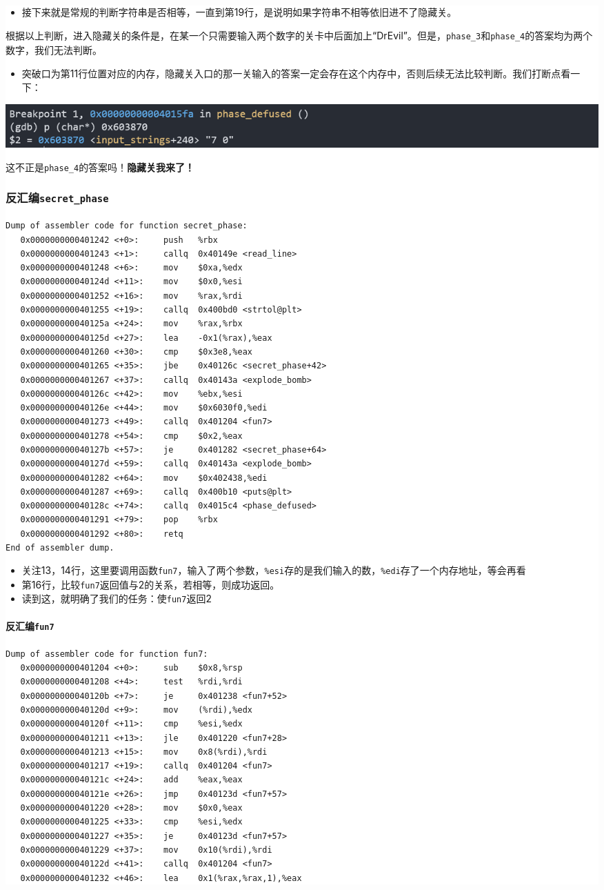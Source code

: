 - 接下来就是常规的判断字符串是否相等，一直到第19行，是说明如果字符串不相等依旧进不了隐藏关。

根据以上判断，进入隐藏关的条件是，在某一个只需要输入两个数字的关卡中后面加上“DrEvil”。但是，`phase_3`和`phase_4`的答案均为两个数字，我们无法判断。

- 突破口为第11行位置对应的内存，隐藏关入口的那一关输入的答案一定会存在这个内存中，否则后续无法比较判断。我们打断点看一下：

![](./assets/image-20220227162018104.png)

这不正是`phase_4`的答案吗！**隐藏关我来了！**

### 反汇编`secret_phase`

```assembly
Dump of assembler code for function secret_phase:
   0x0000000000401242 <+0>:     push   %rbx
   0x0000000000401243 <+1>:     callq  0x40149e <read_line>
   0x0000000000401248 <+6>:     mov    $0xa,%edx
   0x000000000040124d <+11>:    mov    $0x0,%esi
   0x0000000000401252 <+16>:    mov    %rax,%rdi
   0x0000000000401255 <+19>:    callq  0x400bd0 <strtol@plt>
   0x000000000040125a <+24>:    mov    %rax,%rbx
   0x000000000040125d <+27>:    lea    -0x1(%rax),%eax
   0x0000000000401260 <+30>:    cmp    $0x3e8,%eax
   0x0000000000401265 <+35>:    jbe    0x40126c <secret_phase+42>
   0x0000000000401267 <+37>:    callq  0x40143a <explode_bomb>
   0x000000000040126c <+42>:    mov    %ebx,%esi
   0x000000000040126e <+44>:    mov    $0x6030f0,%edi
   0x0000000000401273 <+49>:    callq  0x401204 <fun7>
   0x0000000000401278 <+54>:    cmp    $0x2,%eax
   0x000000000040127b <+57>:    je     0x401282 <secret_phase+64>
   0x000000000040127d <+59>:    callq  0x40143a <explode_bomb>
   0x0000000000401282 <+64>:    mov    $0x402438,%edi
   0x0000000000401287 <+69>:    callq  0x400b10 <puts@plt>
   0x000000000040128c <+74>:    callq  0x4015c4 <phase_defused>
   0x0000000000401291 <+79>:    pop    %rbx
   0x0000000000401292 <+80>:    retq
End of assembler dump.
```

- 关注13，14行，这里要调用函数`fun7`，输入了两个参数，`%esi`存的是我们输入的数，`%edi`存了一个内存地址，等会再看
- 第16行，比较`fun7`返回值与2的关系，若相等，则成功返回。
- 读到这，就明确了我们的任务：使`fun7`返回2

#### 反汇编`fun7`

```assembly
Dump of assembler code for function fun7:
   0x0000000000401204 <+0>:     sub    $0x8,%rsp
   0x0000000000401208 <+4>:     test   %rdi,%rdi
   0x000000000040120b <+7>:     je     0x401238 <fun7+52>
   0x000000000040120d <+9>:     mov    (%rdi),%edx
   0x000000000040120f <+11>:    cmp    %esi,%edx
   0x0000000000401211 <+13>:    jle    0x401220 <fun7+28>
   0x0000000000401213 <+15>:    mov    0x8(%rdi),%rdi
   0x0000000000401217 <+19>:    callq  0x401204 <fun7>
   0x000000000040121c <+24>:    add    %eax,%eax
   0x000000000040121e <+26>:    jmp    0x40123d <fun7+57>
   0x0000000000401220 <+28>:    mov    $0x0,%eax
   0x0000000000401225 <+33>:    cmp    %esi,%edx
   0x0000000000401227 <+35>:    je     0x40123d <fun7+57>
   0x0000000000401229 <+37>:    mov    0x10(%rdi),%rdi
   0x000000000040122d <+41>:    callq  0x401204 <fun7>
   0x0000000000401232 <+46>:    lea    0x1(%rax,%rax,1),%eax
```
